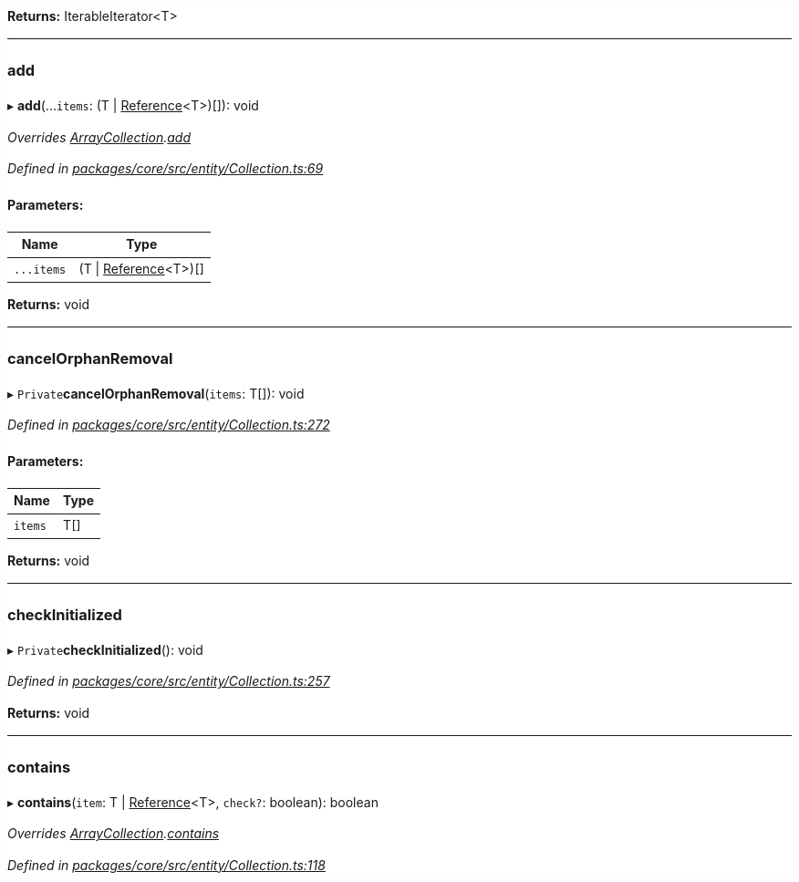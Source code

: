 **Returns:** IterableIterator&#60;T>

___

### add

▸ **add**(...`items`: (T \| [Reference](reference.md)&#60;T>)[]): void

*Overrides [ArrayCollection](arraycollection.md).[add](arraycollection.md#add)*

*Defined in [packages/core/src/entity/Collection.ts:69](https://github.com/mikro-orm/mikro-orm/blob/8766baa31/packages/core/src/entity/Collection.ts#L69)*

#### Parameters:

Name | Type |
------ | ------ |
`...items` | (T \| [Reference](reference.md)&#60;T>)[] |

**Returns:** void

___

### cancelOrphanRemoval

▸ `Private`**cancelOrphanRemoval**(`items`: T[]): void

*Defined in [packages/core/src/entity/Collection.ts:272](https://github.com/mikro-orm/mikro-orm/blob/8766baa31/packages/core/src/entity/Collection.ts#L272)*

#### Parameters:

Name | Type |
------ | ------ |
`items` | T[] |

**Returns:** void

___

### checkInitialized

▸ `Private`**checkInitialized**(): void

*Defined in [packages/core/src/entity/Collection.ts:257](https://github.com/mikro-orm/mikro-orm/blob/8766baa31/packages/core/src/entity/Collection.ts#L257)*

**Returns:** void

___

### contains

▸ **contains**(`item`: T \| [Reference](reference.md)&#60;T>, `check?`: boolean): boolean

*Overrides [ArrayCollection](arraycollection.md).[contains](arraycollection.md#contains)*

*Defined in [packages/core/src/entity/Collection.ts:118](https://github.com/mikro-orm/mikro-orm/blob/8766baa31/packages/core/src/entity/Collection.ts#L118)*
